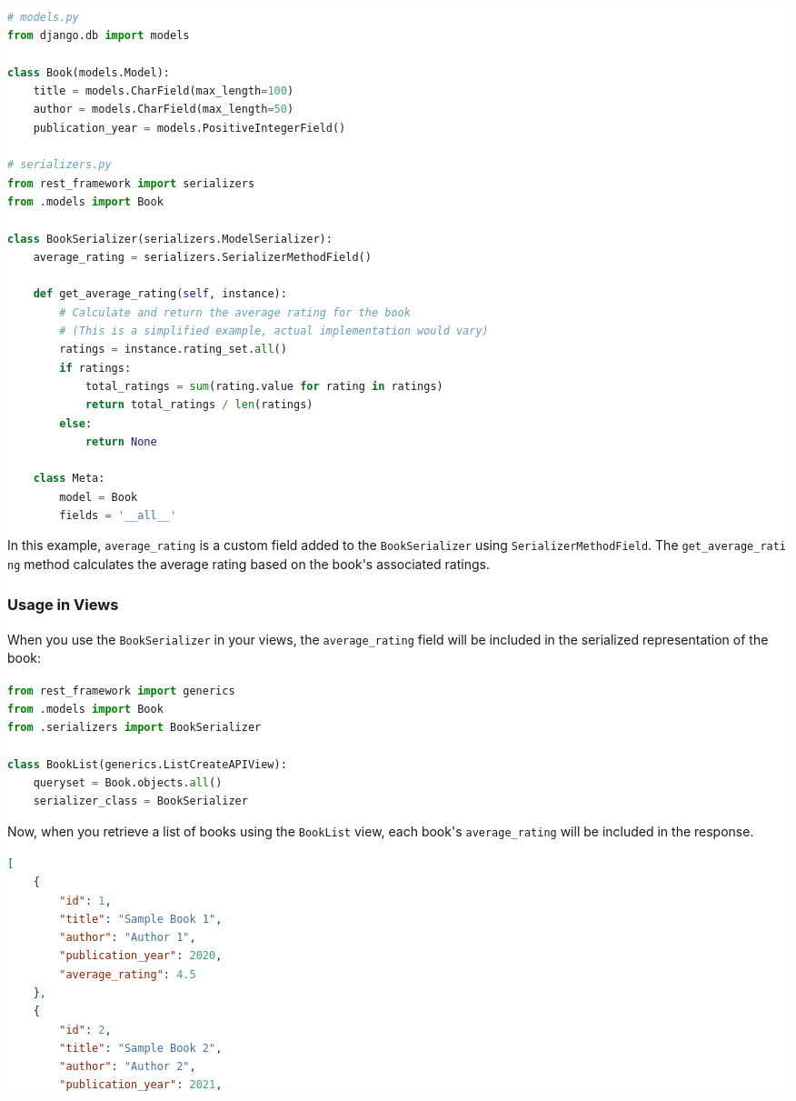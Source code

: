 ```python
# models.py
from django.db import models

class Book(models.Model):
    title = models.CharField(max_length=100)
    author = models.CharField(max_length=50)
    publication_year = models.PositiveIntegerField()

# serializers.py
from rest_framework import serializers
from .models import Book

class BookSerializer(serializers.ModelSerializer):
    average_rating = serializers.SerializerMethodField()

    def get_average_rating(self, instance):
        # Calculate and return the average rating for the book
        # (This is a simplified example, actual implementation would vary)
        ratings = instance.rating_set.all()
        if ratings:
            total_ratings = sum(rating.value for rating in ratings)
            return total_ratings / len(ratings)
        else:
            return None

    class Meta:
        model = Book
        fields = '__all__'
```

In this example, `average_rating` is a custom field added to the `BookSerializer` using `SerializerMethodField`. The `get_average_rating` method calculates the average rating based on the book's associated ratings.

### Usage in Views

When you use the `BookSerializer` in your views, the `average_rating` field will be included in the serialized representation of the book:

```python
from rest_framework import generics
from .models import Book
from .serializers import BookSerializer

class BookList(generics.ListCreateAPIView):
    queryset = Book.objects.all()
    serializer_class = BookSerializer
```

Now, when you retrieve a list of books using the `BookList` view, each book's `average_rating` will be included in the response.

```json
[
    {
        "id": 1,
        "title": "Sample Book 1",
        "author": "Author 1",
        "publication_year": 2020,
        "average_rating": 4.5
    },
    {
        "id": 2,
        "title": "Sample Book 2",
        "author": "Author 2",
        "publication_year": 2021,
```
